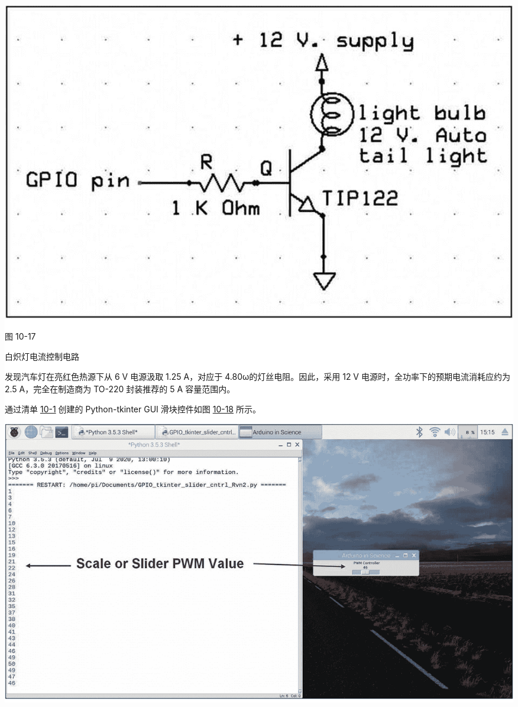![img/503603_1_En_10_Fig17_HTML.jpg](img/503603_1_En_10_Fig17_HTML.jpg)

图 10-17

白炽灯电流控制电路

发现汽车灯在亮红色热源下从 6 V 电源汲取 1.25 A，对应于 4.80ω的灯丝电阻。因此，采用 12 V 电源时，全功率下的预期电流消耗应约为 2.5 A，完全在制造商为 TO-220 封装推荐的 5 A 容量范围内。

通过清单 [10-1](#PC1) 创建的 Python-tkinter GUI 滑块控件如图 [10-18](#Fig18) 所示。

![img/503603_1_En_10_Fig18_HTML.png](img/503603_1_En_10_Fig18_HTML.png)
